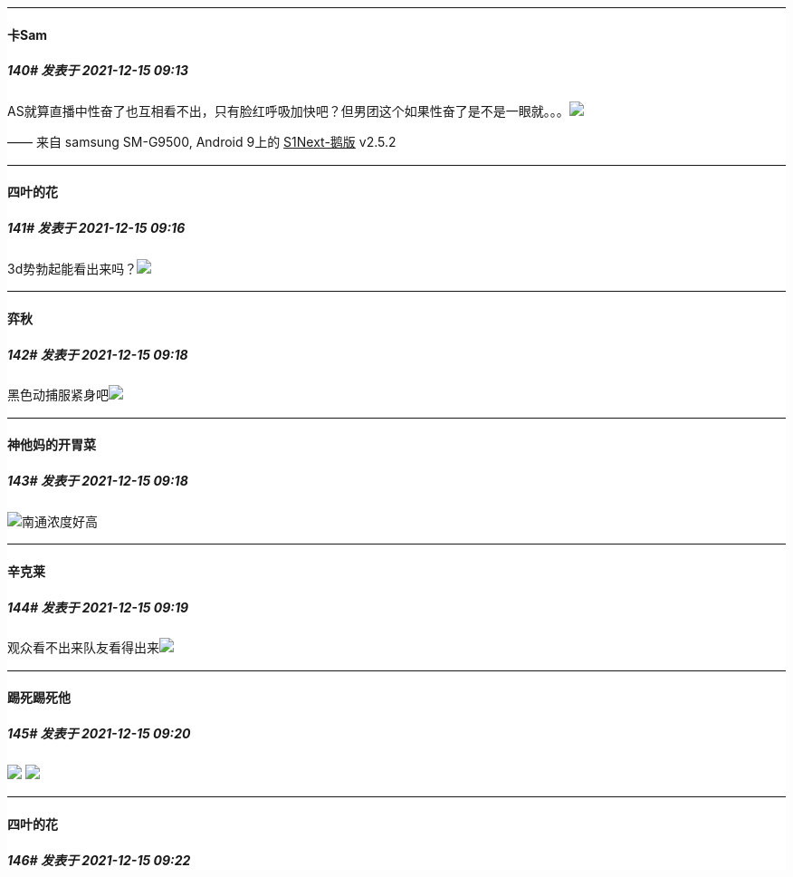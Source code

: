 

*****

####  卡Sam  
##### 140#       发表于 2021-12-15 09:13

AS就算直播中性奋了也互相看不出，只有脸红呼吸加快吧？但男团这个如果性奋了是不是一眼就。。。<img src="https://static.saraba1st.com/image/smiley/face2017/037.png" referrerpolicy="no-referrer">

—— 来自 samsung SM-G9500, Android 9上的 [S1Next-鹅版](https://github.com/ykrank/S1-Next/releases) v2.5.2

*****

####  四叶的花  
##### 141#       发表于 2021-12-15 09:16

3d势勃起能看出来吗？<img src="https://static.saraba1st.com/image/smiley/face2017/067.png" referrerpolicy="no-referrer">

*****

####  弈秋  
##### 142#       发表于 2021-12-15 09:18

黑色动捕服紧身吧<img src="https://static.saraba1st.com/image/smiley/face2017/067.png" referrerpolicy="no-referrer">

*****

####  神他妈的开胃菜  
##### 143#       发表于 2021-12-15 09:18

<img src="https://static.saraba1st.com/image/smiley/face2017/097.png" referrerpolicy="no-referrer">南通浓度好高

*****

####  辛克莱  
##### 144#       发表于 2021-12-15 09:19

观众看不出来队友看得出来<img src="https://static.saraba1st.com/image/smiley/face2017/067.png" referrerpolicy="no-referrer">

*****

####  踢死踢死他  
##### 145#       发表于 2021-12-15 09:20

<img src="https://static.saraba1st.com/image/smiley/face2017/072.png" referrerpolicy="no-referrer">
<img src="https://p.sda1.dev/3/8e43c96edf59c62742c85d893fc2ce5b/47je4mrxhyp91xc4tlmu8phs5.jpg" referrerpolicy="no-referrer">

*****

####  四叶的花  
##### 146#       发表于 2021-12-15 09:22
